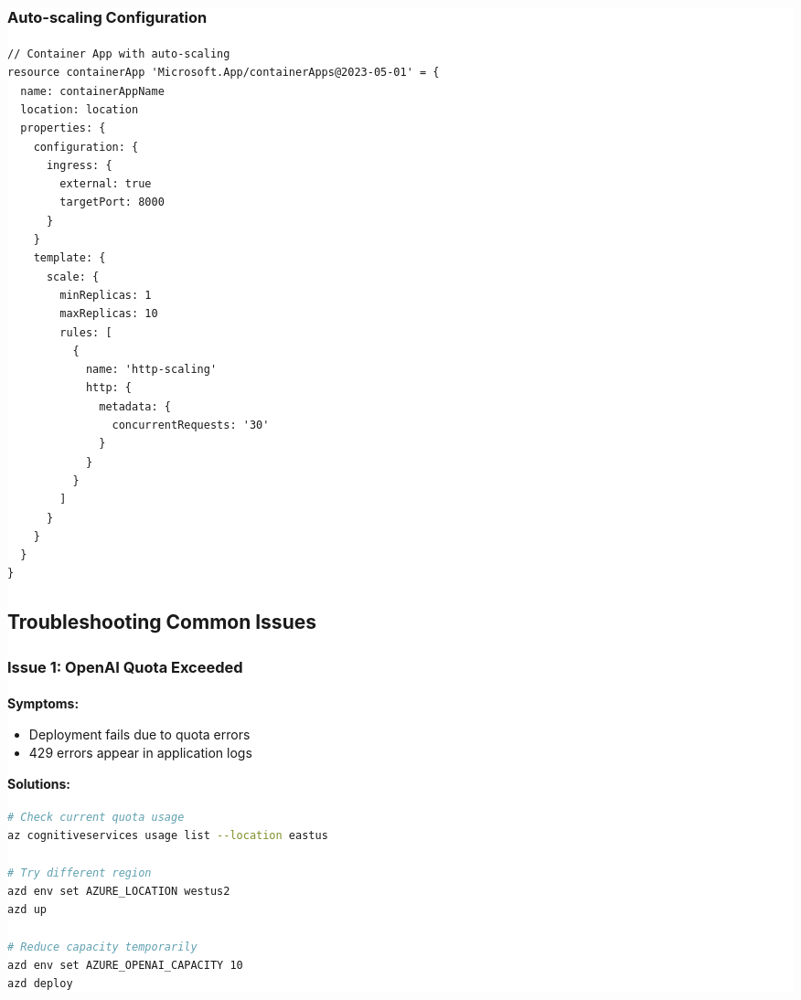 ### Auto-scaling Configuration

```bicep
// Container App with auto-scaling
resource containerApp 'Microsoft.App/containerApps@2023-05-01' = {
  name: containerAppName
  location: location
  properties: {
    configuration: {
      ingress: {
        external: true
        targetPort: 8000
      }
    }
    template: {
      scale: {
        minReplicas: 1
        maxReplicas: 10
        rules: [
          {
            name: 'http-scaling'
            http: {
              metadata: {
                concurrentRequests: '30'
              }
            }
          }
        ]
      }
    }
  }
}
```

## Troubleshooting Common Issues

### Issue 1: OpenAI Quota Exceeded

**Symptoms:**
- Deployment fails due to quota errors
- 429 errors appear in application logs

**Solutions:**
```bash
# Check current quota usage
az cognitiveservices usage list --location eastus

# Try different region
azd env set AZURE_LOCATION westus2
azd up

# Reduce capacity temporarily
azd env set AZURE_OPENAI_CAPACITY 10
azd deploy
```
